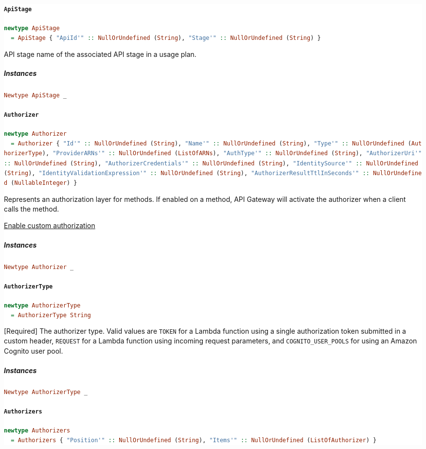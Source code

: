 #### `ApiStage`

``` purescript
newtype ApiStage
  = ApiStage { "ApiId'" :: NullOrUndefined (String), "Stage'" :: NullOrUndefined (String) }
```

<p>API stage name of the associated API stage in a usage plan.</p>

##### Instances
``` purescript
Newtype ApiStage _
```

#### `Authorizer`

``` purescript
newtype Authorizer
  = Authorizer { "Id'" :: NullOrUndefined (String), "Name'" :: NullOrUndefined (String), "Type'" :: NullOrUndefined (AuthorizerType), "ProviderARNs'" :: NullOrUndefined (ListOfARNs), "AuthType'" :: NullOrUndefined (String), "AuthorizerUri'" :: NullOrUndefined (String), "AuthorizerCredentials'" :: NullOrUndefined (String), "IdentitySource'" :: NullOrUndefined (String), "IdentityValidationExpression'" :: NullOrUndefined (String), "AuthorizerResultTtlInSeconds'" :: NullOrUndefined (NullableInteger) }
```

<p>Represents an authorization layer for methods. If enabled on a method, API Gateway will activate the authorizer when a client calls the method.</p> <div class="seeAlso"> <a href="http://docs.aws.amazon.com/apigateway/latest/developerguide/use-custom-authorizer.html">Enable custom authorization</a> </div>

##### Instances
``` purescript
Newtype Authorizer _
```

#### `AuthorizerType`

``` purescript
newtype AuthorizerType
  = AuthorizerType String
```

<p>[Required] The authorizer type. Valid values are <code>TOKEN</code> for a Lambda function using a single authorization token submitted in a custom header, <code>REQUEST</code> for a Lambda function using incoming request parameters, and <code>COGNITO_USER_POOLS</code> for using an Amazon Cognito user pool.</p>

##### Instances
``` purescript
Newtype AuthorizerType _
```

#### `Authorizers`

``` purescript
newtype Authorizers
  = Authorizers { "Position'" :: NullOrUndefined (String), "Items'" :: NullOrUndefined (ListOfAuthorizer) }
```
